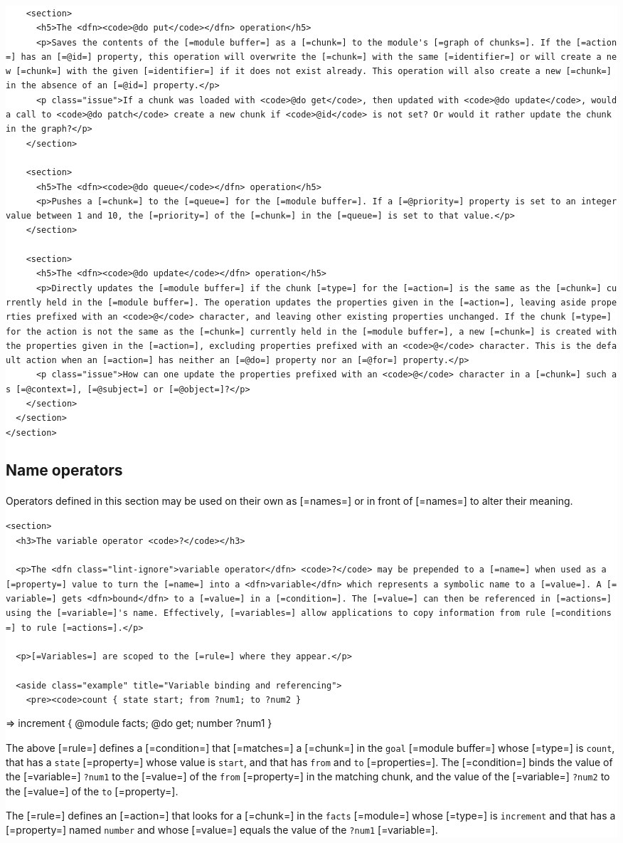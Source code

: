         <section>
          <h5>The <dfn><code>@do put</code></dfn> operation</h5>
          <p>Saves the contents of the [=module buffer=] as a [=chunk=] to the module's [=graph of chunks=]. If the [=action=] has an [=@id=] property, this operation will overwrite the [=chunk=] with the same [=identifier=] or will create a new [=chunk=] with the given [=identifier=] if it does not exist already. This operation will also create a new [=chunk=] in the absence of an [=@id=] property.</p>
          <p class="issue">If a chunk was loaded with <code>@do get</code>, then updated with <code>@do update</code>, would a call to <code>@do patch</code> create a new chunk if <code>@id</code> is not set? Or would it rather update the chunk in the graph?</p>
        </section>

        <section>
          <h5>The <dfn><code>@do queue</code></dfn> operation</h5>
          <p>Pushes a [=chunk=] to the [=queue=] for the [=module buffer=]. If a [=@priority=] property is set to an integer value between 1 and 10, the [=priority=] of the [=chunk=] in the [=queue=] is set to that value.</p>
        </section>

        <section>
          <h5>The <dfn><code>@do update</code></dfn> operation</h5>
          <p>Directly updates the [=module buffer=] if the chunk [=type=] for the [=action=] is the same as the [=chunk=] currently held in the [=module buffer=]. The operation updates the properties given in the [=action=], leaving aside properties prefixed with an <code>@</code> character, and leaving other existing properties unchanged. If the chunk [=type=] for the action is not the same as the [=chunk=] currently held in the [=module buffer=], a new [=chunk=] is created with the properties given in the [=action=], excluding properties prefixed with an <code>@</code> character. This is the default action when an [=action=] has neither an [=@do=] property nor an [=@for=] property.</p>
          <p class="issue">How can one update the properties prefixed with an <code>@</code> character in a [=chunk=] such as [=@context=], [=@subject=] or [=@object=]?</p>
        </section>
      </section>
    </section>
  </section>

  <section>
    <h2>Name operators</h2>
    <p>Operators defined in this section may be used on their own as [=names=] or in front of [=names=] to alter their meaning.</p>

    <section>
      <h3>The variable operator <code>?</code></h3>

      <p>The <dfn class="lint-ignore">variable operator</dfn> <code>?</code> may be prepended to a [=name=] when used as a [=property=] value to turn the [=name=] into a <dfn>variable</dfn> which represents a symbolic name to a [=value=]. A [=variable=] gets <dfn>bound</dfn> to a [=value=] in a [=condition=]. The [=value=] can then be referenced in [=actions=] using the [=variable=]'s name. Effectively, [=variables=] allow applications to copy information from rule [=conditions=] to rule [=actions=].</p>

      <p>[=Variables=] are scoped to the [=rule=] where they appear.</p>

      <aside class="example" title="Variable binding and referencing">
        <pre><code>count { state start; from ?num1; to ?num2 }
=> increment { @module facts; @do get; number ?num1 }</code></pre>
        <p>The above [=rule=] defines a [=condition=] that [=matches=] a [=chunk=] in the <code>goal</code> [=module buffer=] whose [=type=] is <code>count</code>, that has a <code>state</code> [=property=] whose value is <code>start</code>, and that has <code>from</code> and <code>to</code> [=properties=]. The [=condition=] binds the value of the [=variable=] <code>?num1</code> to the [=value=] of the <code>from</code> [=property=] in the matching chunk, and the value of the [=variable=] <code>?num2</code> to the [=value=] of the <code>to</code> [=property=].</p>
        <p>The [=rule=] defines an [=action=] that looks for a [=chunk=] in the <code>facts</code> [=module=] whose [=type=] is <code>increment</code> and that has a [=property=] named <code>number</code> and whose [=value=] equals the value of the <code>?num1</code> [=variable=].</p>
      </aside>
